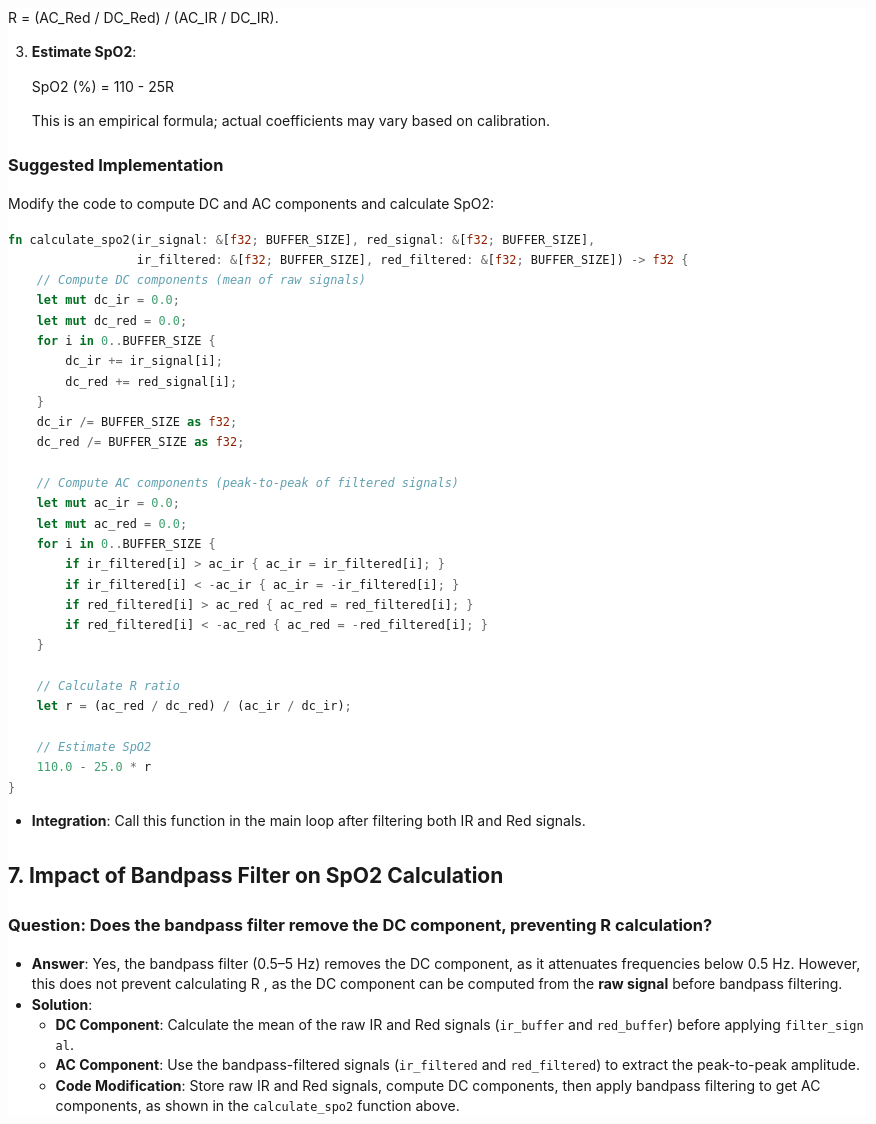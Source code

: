    R = (AC_Red / DC_Red) / (AC_IR / DC_IR).
   
3. **Estimate SpO2**:
   
   SpO2 (%) = 110 - 25R
   
   This is an empirical formula; actual coefficients may vary based on calibration.

### Suggested Implementation
Modify the code to compute DC and AC components and calculate SpO2:

```rust
fn calculate_spo2(ir_signal: &[f32; BUFFER_SIZE], red_signal: &[f32; BUFFER_SIZE], 
                  ir_filtered: &[f32; BUFFER_SIZE], red_filtered: &[f32; BUFFER_SIZE]) -> f32 {
    // Compute DC components (mean of raw signals)
    let mut dc_ir = 0.0;
    let mut dc_red = 0.0;
    for i in 0..BUFFER_SIZE {
        dc_ir += ir_signal[i];
        dc_red += red_signal[i];
    }
    dc_ir /= BUFFER_SIZE as f32;
    dc_red /= BUFFER_SIZE as f32;

    // Compute AC components (peak-to-peak of filtered signals)
    let mut ac_ir = 0.0;
    let mut ac_red = 0.0;
    for i in 0..BUFFER_SIZE {
        if ir_filtered[i] > ac_ir { ac_ir = ir_filtered[i]; }
        if ir_filtered[i] < -ac_ir { ac_ir = -ir_filtered[i]; }
        if red_filtered[i] > ac_red { ac_red = red_filtered[i]; }
        if red_filtered[i] < -ac_red { ac_red = -red_filtered[i]; }
    }

    // Calculate R ratio
    let r = (ac_red / dc_red) / (ac_ir / dc_ir);

    // Estimate SpO2
    110.0 - 25.0 * r
}
```

- **Integration**: Call this function in the main loop after filtering both IR and Red signals.

## 7. Impact of Bandpass Filter on SpO2 Calculation
### Question: Does the bandpass filter remove the DC component, preventing  R  calculation?
- **Answer**: Yes, the bandpass filter (0.5–5 Hz) removes the DC component, as it attenuates frequencies below 0.5 Hz. However, this does not prevent calculating  R , as the DC component can be computed from the **raw signal** before bandpass filtering.
- **Solution**:
  - **DC Component**: Calculate the mean of the raw IR and Red signals (`ir_buffer` and `red_buffer`) before applying `filter_signal`.
  - **AC Component**: Use the bandpass-filtered signals (`ir_filtered` and `red_filtered`) to extract the peak-to-peak amplitude.
  - **Code Modification**: Store raw IR and Red signals, compute DC components, then apply bandpass filtering to get AC components, as shown in the `calculate_spo2` function above.
